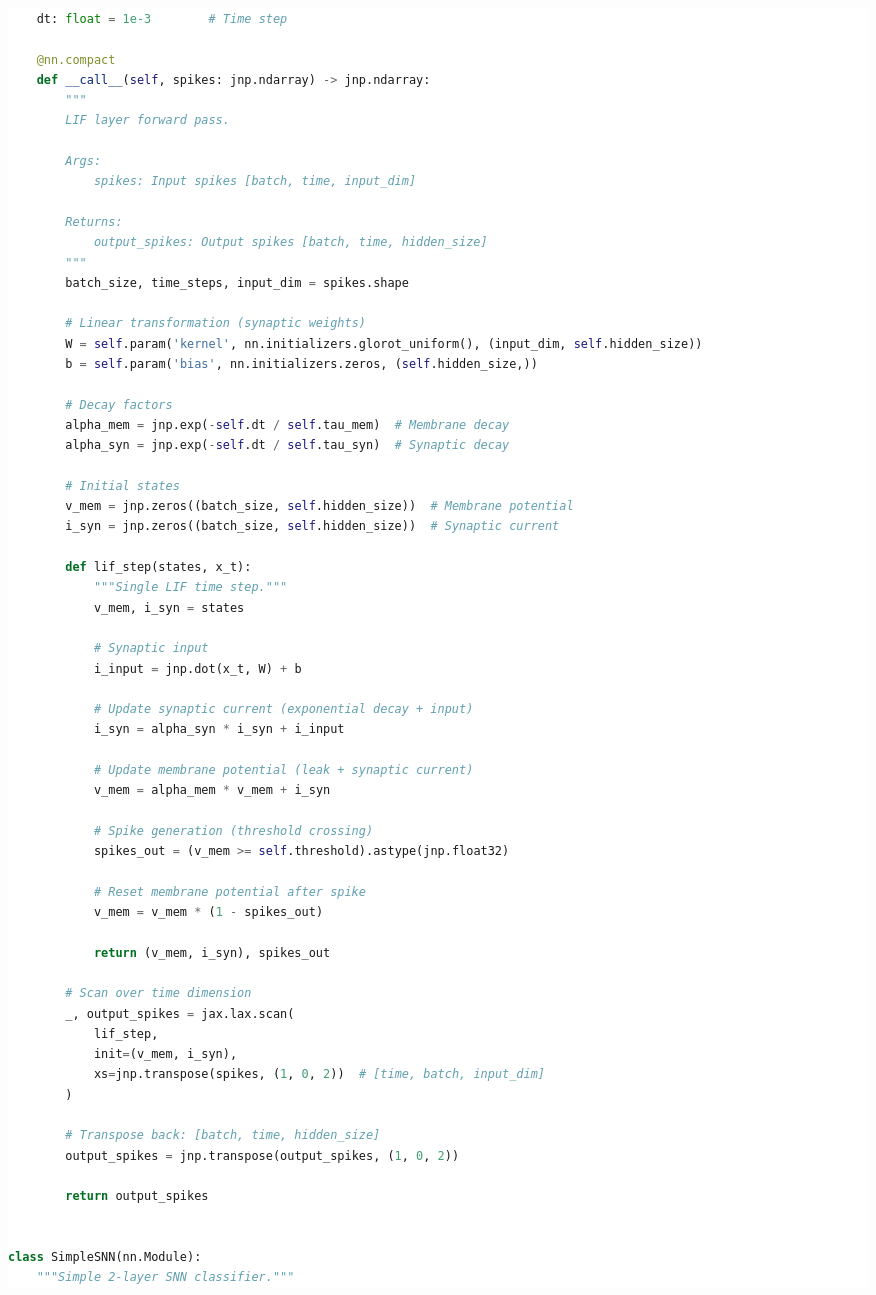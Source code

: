 ```python
    dt: float = 1e-3        # Time step
    
    @nn.compact
    def __call__(self, spikes: jnp.ndarray) -> jnp.ndarray:
        """
        LIF layer forward pass.
        
        Args:
            spikes: Input spikes [batch, time, input_dim]
            
        Returns:
            output_spikes: Output spikes [batch, time, hidden_size]
        """
        batch_size, time_steps, input_dim = spikes.shape
        
        # Linear transformation (synaptic weights)
        W = self.param('kernel', nn.initializers.glorot_uniform(), (input_dim, self.hidden_size))
        b = self.param('bias', nn.initializers.zeros, (self.hidden_size,))
        
        # Decay factors
        alpha_mem = jnp.exp(-self.dt / self.tau_mem)  # Membrane decay
        alpha_syn = jnp.exp(-self.dt / self.tau_syn)  # Synaptic decay
        
        # Initial states
        v_mem = jnp.zeros((batch_size, self.hidden_size))  # Membrane potential
        i_syn = jnp.zeros((batch_size, self.hidden_size))  # Synaptic current
        
        def lif_step(states, x_t):
            """Single LIF time step."""
            v_mem, i_syn = states
            
            # Synaptic input
            i_input = jnp.dot(x_t, W) + b
            
            # Update synaptic current (exponential decay + input)
            i_syn = alpha_syn * i_syn + i_input
            
            # Update membrane potential (leak + synaptic current)
            v_mem = alpha_mem * v_mem + i_syn
            
            # Spike generation (threshold crossing)
            spikes_out = (v_mem >= self.threshold).astype(jnp.float32)
            
            # Reset membrane potential after spike
            v_mem = v_mem * (1 - spikes_out)
            
            return (v_mem, i_syn), spikes_out
        
        # Scan over time dimension
        _, output_spikes = jax.lax.scan(
            lif_step, 
            init=(v_mem, i_syn),
            xs=jnp.transpose(spikes, (1, 0, 2))  # [time, batch, input_dim]
        )
        
        # Transpose back: [batch, time, hidden_size]
        output_spikes = jnp.transpose(output_spikes, (1, 0, 2))
        
        return output_spikes


class SimpleSNN(nn.Module):
    """Simple 2-layer SNN classifier."""
```